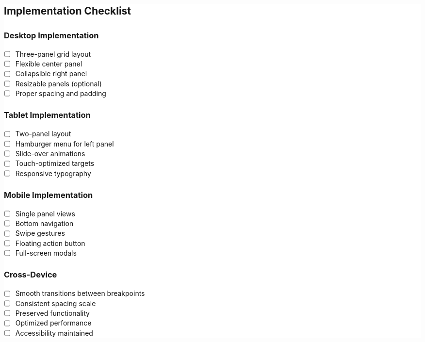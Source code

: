 ## Implementation Checklist

### Desktop Implementation
- [ ] Three-panel grid layout
- [ ] Flexible center panel
- [ ] Collapsible right panel
- [ ] Resizable panels (optional)
- [ ] Proper spacing and padding

### Tablet Implementation
- [ ] Two-panel layout
- [ ] Hamburger menu for left panel
- [ ] Slide-over animations
- [ ] Touch-optimized targets
- [ ] Responsive typography

### Mobile Implementation
- [ ] Single panel views
- [ ] Bottom navigation
- [ ] Swipe gestures
- [ ] Floating action button
- [ ] Full-screen modals

### Cross-Device
- [ ] Smooth transitions between breakpoints
- [ ] Consistent spacing scale
- [ ] Preserved functionality
- [ ] Optimized performance
- [ ] Accessibility maintained